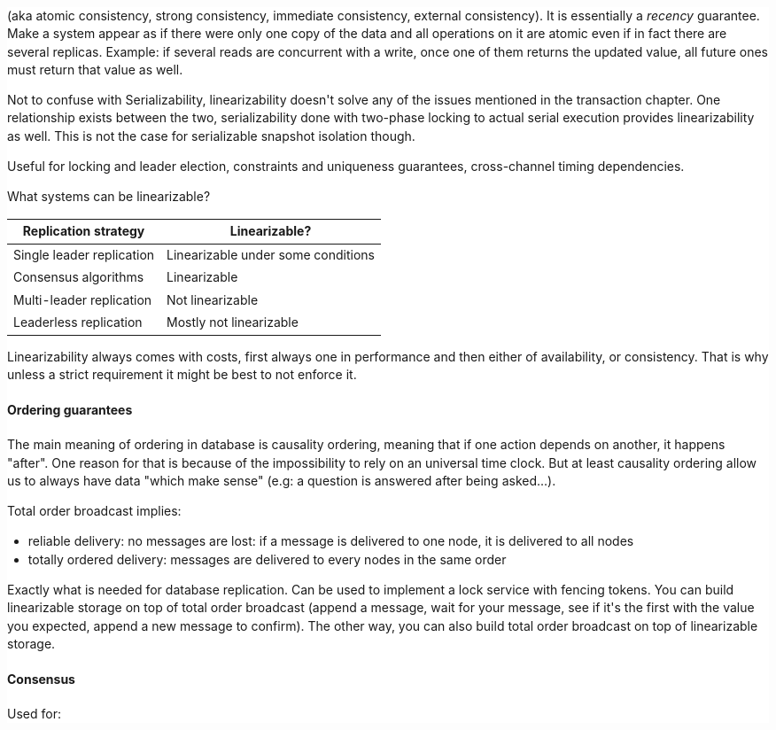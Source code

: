 (aka atomic consistency, strong consistency, immediate consistency, external consistency).
It is essentially a _recency_ guarantee.
Make a system appear as if there were only one copy of the data and all operations on it are atomic even if in fact there are several replicas.
Example: if several reads are concurrent with a write, once one of them returns the updated value, all future ones must return that value as well.

Not to confuse with Serializability, linearizability doesn't solve any of the issues mentioned in the transaction chapter.
One relationship exists between the two, serializability done with two-phase locking to actual serial execution provides linearizability as well.
This is not the case for serializable snapshot isolation though.

Useful for locking and leader election, constraints and uniqueness guarantees, cross-channel timing dependencies.

What systems can be linearizable?

| Replication strategy      | Linearizable?                      |
|---------------------------|------------------------------------|
| Single leader replication | Linearizable under some conditions |
| Consensus algorithms      | Linearizable                       |
| Multi-leader replication  | Not linearizable                   |
| Leaderless replication    | Mostly not linearizable            |

Linearizability always comes with costs, first always one in performance and then either of availability, or consistency.
That is why unless a strict requirement it might be best to not enforce it.

#### Ordering guarantees

The main meaning of ordering in database is causality ordering, meaning that if one action depends on another, it happens "after".
One reason for that is because of the impossibility to rely on an universal time clock.
But at least causality ordering allow us to always have data "which make sense" (e.g: a question is answered after being asked...).

Total order broadcast implies:

- reliable delivery: no messages are lost: if a message is delivered to one node, it is delivered to all nodes
- totally ordered delivery: messages are delivered to every nodes in the same order

Exactly what is needed for database replication.
Can be used to implement a lock service with fencing tokens.
You can build linearizable storage on top of total order broadcast (append a message, wait for your message, see if it's the first with the value you expected, append a new message to confirm).
The other way, you can also build total order broadcast on top of linearizable storage.

#### Consensus

Used for:
